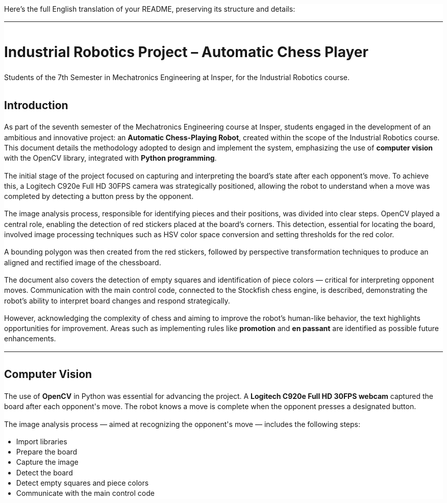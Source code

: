 Here’s the full English translation of your README, preserving its structure and details:

---

# Industrial Robotics Project – Automatic Chess Player

Students of the 7th Semester in Mechatronics Engineering at Insper, for the Industrial Robotics course.

## Introduction

As part of the seventh semester of the Mechatronics Engineering course at Insper, students engaged in the development of an ambitious and innovative project: an **Automatic Chess-Playing Robot**, created within the scope of the Industrial Robotics course. This document details the methodology adopted to design and implement the system, emphasizing the use of **computer vision** with the OpenCV library, integrated with **Python programming**.

The initial stage of the project focused on capturing and interpreting the board’s state after each opponent’s move. To achieve this, a Logitech C920e Full HD 30FPS camera was strategically positioned, allowing the robot to understand when a move was completed by detecting a button press by the opponent.

The image analysis process, responsible for identifying pieces and their positions, was divided into clear steps. OpenCV played a central role, enabling the detection of red stickers placed at the board’s corners. This detection, essential for locating the board, involved image processing techniques such as HSV color space conversion and setting thresholds for the red color.

A bounding polygon was then created from the red stickers, followed by perspective transformation techniques to produce an aligned and rectified image of the chessboard.

The document also covers the detection of empty squares and identification of piece colors — critical for interpreting opponent moves. Communication with the main control code, connected to the Stockfish chess engine, is described, demonstrating the robot’s ability to interpret board changes and respond strategically.

However, acknowledging the complexity of chess and aiming to improve the robot’s human-like behavior, the text highlights opportunities for improvement. Areas such as implementing rules like **promotion** and **en passant** are identified as possible future enhancements.

---

## Computer Vision

The use of **OpenCV** in Python was essential for advancing the project.
A **Logitech C920e Full HD 30FPS webcam** captured the board after each opponent's move. The robot knows a move is complete when the opponent presses a designated button.

The image analysis process — aimed at recognizing the opponent's move — includes the following steps:

* Import libraries
* Prepare the board
* Capture the image
* Detect the board
* Detect empty squares and piece colors
* Communicate with the main control code

